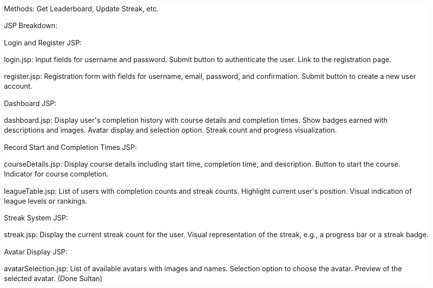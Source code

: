 Methods: Get Leaderboard, Update Streak, etc.

JSP Breakdown:

Login and Register JSP:

login.jsp:
Input fields for username and password.
Submit button to authenticate the user.
Link to the registration page.

register.jsp:
Registration form with fields for username, email, password, and confirmation.
Submit button to create a new user account.

Dashboard JSP:

dashboard.jsp:
Display user's completion history with course details and completion times.
Show badges earned with descriptions and images.
Avatar display and selection option.
Streak count and progress visualization.

Record Start and Completion Times JSP:

courseDetails.jsp:
Display course details including start time, completion time, and description.
Button to start the course.
Indicator for course completion.

leagueTable.jsp:
List of users with completion counts and streak counts.
Highlight current user's position.
Visual indication of league levels or rankings.

Streak System JSP:

streak.jsp:
Display the current streak count for the user.
Visual representation of the streak, e.g., a progress bar or a streak badge.

Avatar Display JSP:

avatarSelection.jsp:
List of available avatars with images and names.
Selection option to choose the avatar.
Preview of the selected avatar.
(Done Sultan)


